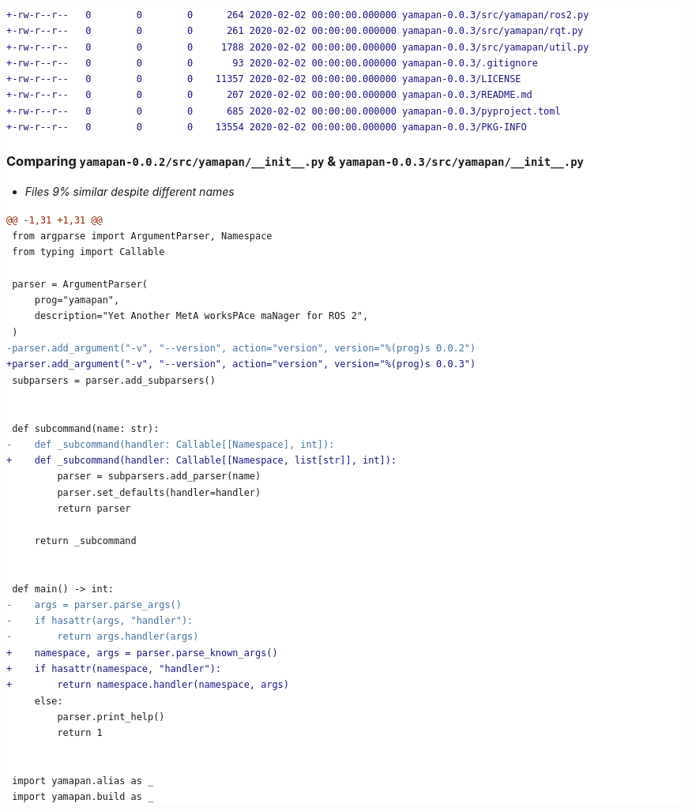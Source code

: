 ```diff
+-rw-r--r--   0        0        0      264 2020-02-02 00:00:00.000000 yamapan-0.0.3/src/yamapan/ros2.py
+-rw-r--r--   0        0        0      261 2020-02-02 00:00:00.000000 yamapan-0.0.3/src/yamapan/rqt.py
+-rw-r--r--   0        0        0     1788 2020-02-02 00:00:00.000000 yamapan-0.0.3/src/yamapan/util.py
+-rw-r--r--   0        0        0       93 2020-02-02 00:00:00.000000 yamapan-0.0.3/.gitignore
+-rw-r--r--   0        0        0    11357 2020-02-02 00:00:00.000000 yamapan-0.0.3/LICENSE
+-rw-r--r--   0        0        0      207 2020-02-02 00:00:00.000000 yamapan-0.0.3/README.md
+-rw-r--r--   0        0        0      685 2020-02-02 00:00:00.000000 yamapan-0.0.3/pyproject.toml
+-rw-r--r--   0        0        0    13554 2020-02-02 00:00:00.000000 yamapan-0.0.3/PKG-INFO
```

### Comparing `yamapan-0.0.2/src/yamapan/__init__.py` & `yamapan-0.0.3/src/yamapan/__init__.py`

 * *Files 9% similar despite different names*

```diff
@@ -1,31 +1,31 @@
 from argparse import ArgumentParser, Namespace
 from typing import Callable
 
 parser = ArgumentParser(
     prog="yamapan",
     description="Yet Another MetA worksPAce maNager for ROS 2",
 )
-parser.add_argument("-v", "--version", action="version", version="%(prog)s 0.0.2")
+parser.add_argument("-v", "--version", action="version", version="%(prog)s 0.0.3")
 subparsers = parser.add_subparsers()
 
 
 def subcommand(name: str):
-    def _subcommand(handler: Callable[[Namespace], int]):
+    def _subcommand(handler: Callable[[Namespace, list[str]], int]):
         parser = subparsers.add_parser(name)
         parser.set_defaults(handler=handler)
         return parser
 
     return _subcommand
 
 
 def main() -> int:
-    args = parser.parse_args()
-    if hasattr(args, "handler"):
-        return args.handler(args)
+    namespace, args = parser.parse_known_args()
+    if hasattr(namespace, "handler"):
+        return namespace.handler(namespace, args)
     else:
         parser.print_help()
         return 1
 
 
 import yamapan.alias as _
 import yamapan.build as _
```
